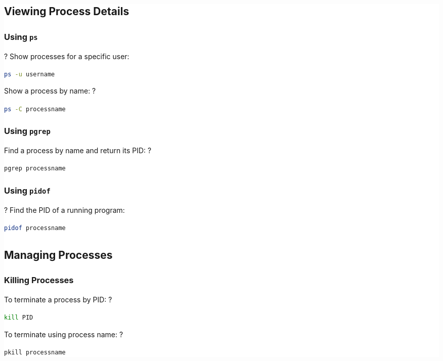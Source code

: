 



## Viewing Process Details




### Using `ps`
?
Show processes for a specific user:
```bash
ps -u username
```





Show a process by name:
?
```bash
ps -C processname
```


### Using `pgrep`
Find a process by name and return its PID:
?
```bash
pgrep processname
```


### Using `pidof`
?
Find the PID of a running program:
```bash
pidof processname
```


## Managing Processes


### Killing Processes



To terminate a process by PID:
?
```bash
kill PID
```




To terminate using process name:
?
```bash
pkill processname
```
